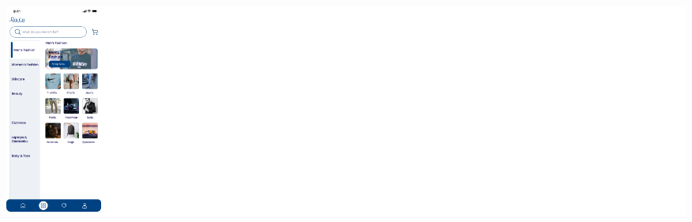 <img src="https://github.com/AntoniousEmadkamel/taswaq_app/blob/master/screenshoots/categories-men.png" width="120"/>